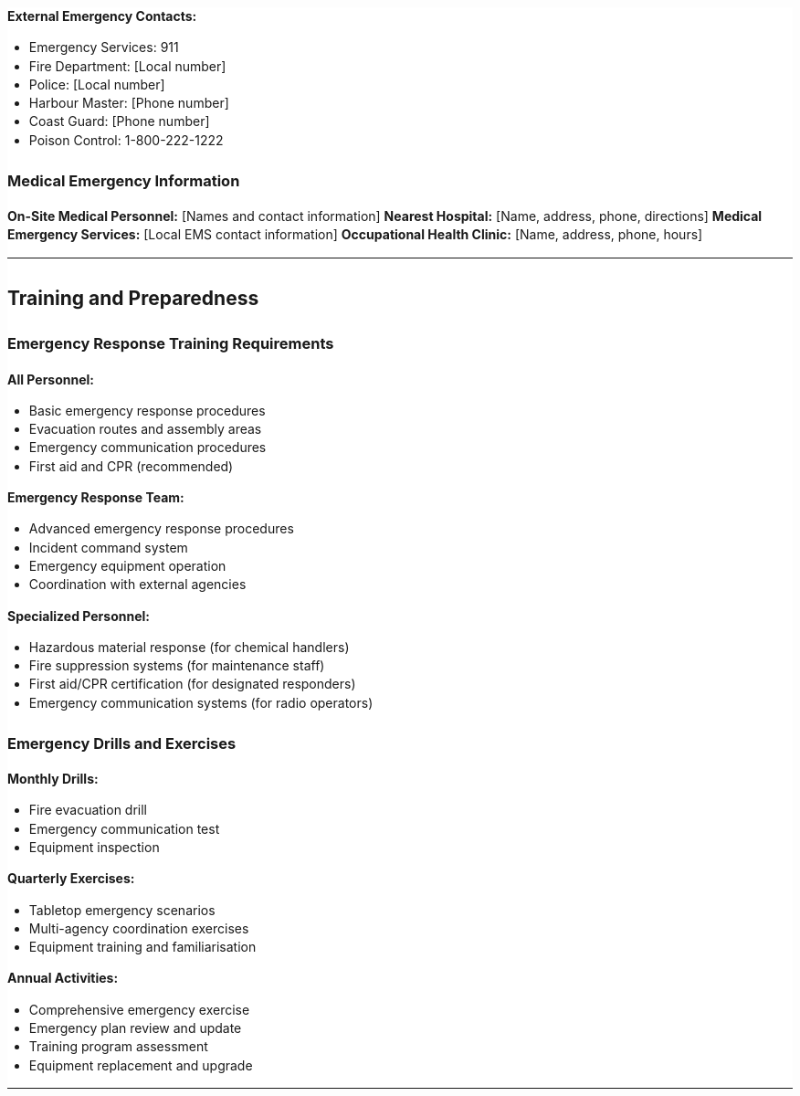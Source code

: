 **External Emergency Contacts:**
- Emergency Services: 911
- Fire Department: [Local number]
- Police: [Local number]
- Harbour Master: [Phone number]
- Coast Guard: [Phone number]
- Poison Control: 1-800-222-1222

### Medical Emergency Information
**On-Site Medical Personnel:** [Names and contact information]
**Nearest Hospital:** [Name, address, phone, directions]
**Medical Emergency Services:** [Local EMS contact information]
**Occupational Health Clinic:** [Name, address, phone, hours]

---

## Training and Preparedness

### Emergency Response Training Requirements
**All Personnel:**
- Basic emergency response procedures
- Evacuation routes and assembly areas
- Emergency communication procedures
- First aid and CPR (recommended)

**Emergency Response Team:**
- Advanced emergency response procedures
- Incident command system
- Emergency equipment operation
- Coordination with external agencies

**Specialized Personnel:**
- Hazardous material response (for chemical handlers)
- Fire suppression systems (for maintenance staff)
- First aid/CPR certification (for designated responders)
- Emergency communication systems (for radio operators)

### Emergency Drills and Exercises
**Monthly Drills:**
- Fire evacuation drill
- Emergency communication test
- Equipment inspection

**Quarterly Exercises:**
- Tabletop emergency scenarios
- Multi-agency coordination exercises
- Equipment training and familiarisation

**Annual Activities:**
- Comprehensive emergency exercise
- Emergency plan review and update
- Training program assessment
- Equipment replacement and upgrade

---